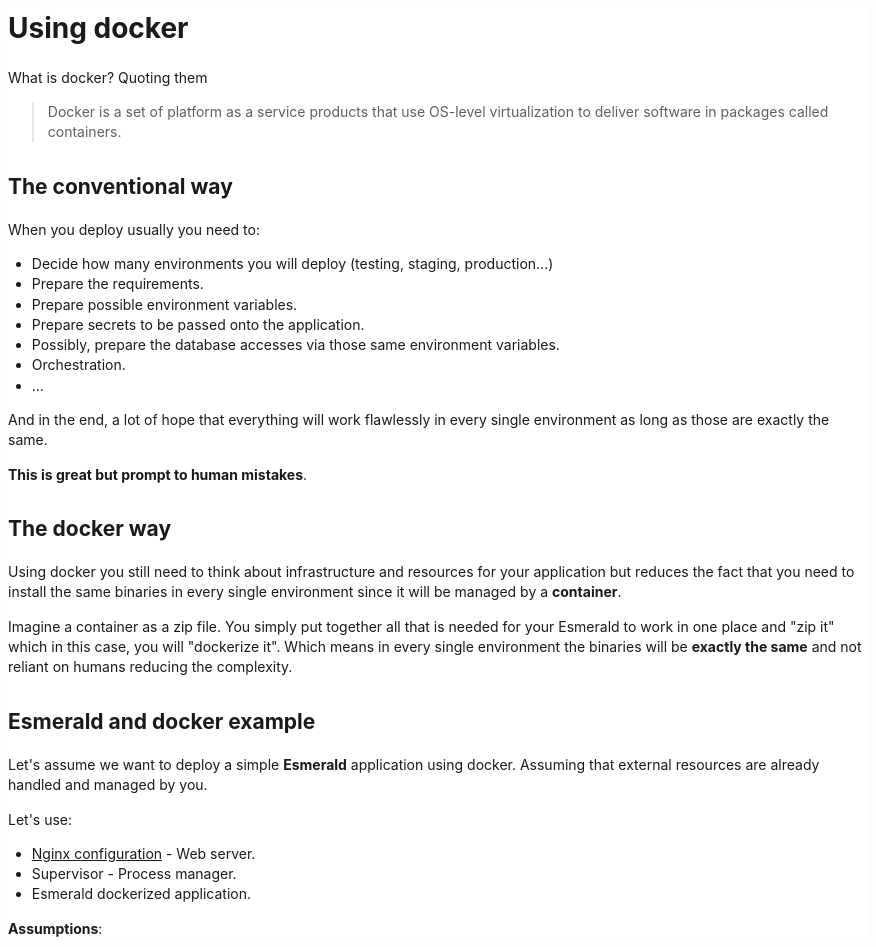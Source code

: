 # Using docker

What is docker? Quoting them

> Docker is a set of platform as a service products that use OS-level virtualization to deliver software in packages
called containers.

## The conventional way

When you deploy usually you need to:

* Decide how many environments you will deploy (testing, staging, production...)
* Prepare the requirements.
* Prepare possible environment variables.
* Prepare secrets to be passed onto the application.
* Possibly, prepare the database accesses via those same environment variables.
* Orchestration.
* ...

And in the end, a lot of hope that everything will work flawlessly in every single environment as long as those are
exactly the same.

**This is great but prompt to human mistakes**.

## The docker way

Using docker you still need to think about infrastructure and resources for your application but reduces the
fact that you need to install the same binaries in every single environment since it will be managed by a
**container**.

Imagine a container as a zip file. You simply put together all that is needed for your Esmerald to work in one place
and "zip it" which in this case, you will "dockerize it". Which means in every single environment the binaries will
be **exactly the same** and not reliant on humans reducing the complexity.

## Esmerald and docker example

Let's assume we want to deploy a simple **Esmerald** application using docker. Assuming that external resources
are already handled and managed by you.

Let's use:

* [Nginx configuration](#nginx) - Web server.
* Supervisor - Process manager.
* Esmerald dockerized application.

**Assumptions**:
